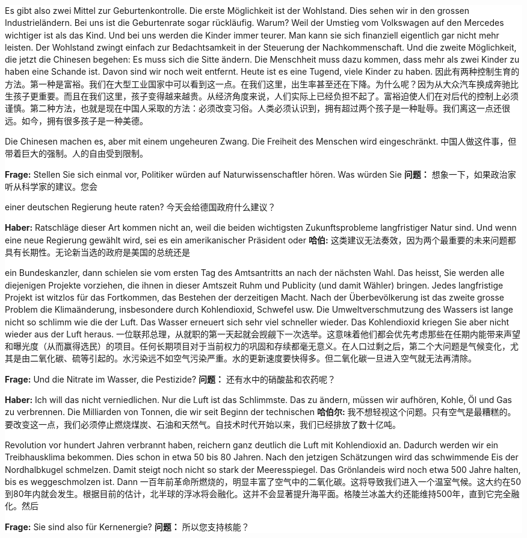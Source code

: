 Es gibt also zwei Mittel zur Geburtenkontrolle. Die erste Möglichkeit ist der Wohlstand. Dies sehen wir in den grossen Industrieländern. Bei uns ist die Geburtenrate sogar rückläufig. Warum? Weil der Umstieg vom Volkswagen auf den Mercedes wichtiger ist als das Kind. Und bei uns werden die Kinder immer teurer. Man kann sie sich finanziell eigentlich gar nicht mehr leisten. Der Wohlstand zwingt einfach zur Bedachtsamkeit in der Steuerung der Nachkommenschaft. Und die zweite Möglichkeit, die jetzt die Chinesen begehen: Es muss sich die Sitte ändern. Die Menschheit muss dazu kommen, dass mehr als zwei Kinder zu haben eine Schande ist. Davon sind wir noch weit entfernt. Heute ist es eine Tugend, viele Kinder zu haben.
因此有两种控制生育的方法。第一种是富裕。我们在大型工业国家中可以看到这一点。在我们这里，出生率甚至还在下降。为什么呢？因为从大众汽车换成奔驰比生孩子更重要。而且在我们这里，孩子变得越来越贵。从经济角度来说，人们实际上已经负担不起了。富裕迫使人们在对后代的控制上必须谨慎。第二种方法，也就是现在中国人采取的方法：必须改变习俗。人类必须认识到，拥有超过两个孩子是一种耻辱。我们离这一点还很远。如今，拥有很多孩子是一种美德。

Die Chinesen machen es, aber mit einem ungeheuren Zwang. Die Freiheit des Menschen wird eingeschränkt.
中国人做这件事，但带着巨大的强制。人的自由受到限制。

**Frage:** Stellen Sie sich einmal vor, Politiker würden auf Naturwissenschaftler hören. Was würden Sie
**问题：** 想象一下，如果政治家听从科学家的建议。您会

einer deutschen Regierung heute raten?
今天会给德国政府什么建议？

**Haber:** Ratschläge dieser Art kommen nicht an, weil die beiden wichtigsten Zukunftsprobleme langfristiger Natur sind. Und wenn eine neue Regierung gewählt wird, sei es ein amerikanischer Präsident oder
**哈伯:** 这类建议无法奏效，因为两个最重要的未来问题都具有长期性。无论新当选的政府是美国的总统还是

ein Bundeskanzler, dann schielen sie vom ersten Tag des Amtsantritts an nach der nächsten Wahl. Das heisst, Sie werden alle diejenigen Projekte vorziehen, die ihnen in dieser Amtszeit Ruhm und Publicity (und damit Wähler) bringen. Jedes langfristige Projekt ist witzlos für das Fortkommen, das Bestehen der derzeitigen Macht. Nach der Überbevölkerung ist das zweite grosse Problem die Klimaänderung, insbesondere durch Kohlendioxid, Schwefel usw. Die Umweltverschmutzung des Wassers ist lange nicht so schlimm wie die der Luft. Das Wasser erneuert sich sehr viel schneller wieder. Das Kohlendioxid kriegen Sie aber nicht wieder aus der Luft heraus.
一位联邦总理，从就职的第一天起就会觊觎下一次选举。这意味着他们都会优先考虑那些在任期内能带来声望和曝光度（从而赢得选民）的项目。任何长期项目对于当前权力的巩固和存续都毫无意义。在人口过剩之后，第二个大问题是气候变化，尤其是由二氧化碳、硫等引起的。水污染远不如空气污染严重。水的更新速度要快得多。但二氧化碳一旦进入空气就无法再清除。

**Frage:** Und die Nitrate im Wasser, die Pestizide?
**问题：** 还有水中的硝酸盐和农药呢？

**Haber:** Ich will das nicht verniedlichen. Nur die Luft ist das Schlimmste. Das zu ändern, müssen wir aufhören, Kohle, Öl und Gas zu verbrennen. Die Milliarden von Tonnen, die wir seit Beginn der technischen
**哈伯尔:** 我不想轻视这个问题。只有空气是最糟糕的。要改变这一点，我们必须停止燃烧煤炭、石油和天然气。自技术时代开始以来，我们已经排放了数十亿吨。

Revolution vor hundert Jahren verbrannt haben, reichern ganz deutlich die Luft mit Kohlendioxid an. Dadurch werden wir ein Treibhausklima bekommen. Dies schon in etwa 50 bis 80 Jahren. Nach den jetzigen Schätzungen wird das schwimmende Eis der Nordhalbkugel schmelzen. Damit steigt noch nicht so stark der Meeresspiegel. Das Grönlandeis wird noch etwa 500 Jahre halten, bis es weggeschmolzen ist. Dann
一百年前革命所燃烧的，明显丰富了空气中的二氧化碳。这将导致我们进入一个温室气候。这大约在50到80年内就会发生。根据目前的估计，北半球的浮冰将会融化。这并不会显著提升海平面。格陵兰冰盖大约还能维持500年，直到它完全融化。然后

**Frage:** Sie sind also für Kernenergie?
**问题：** 所以您支持核能？
